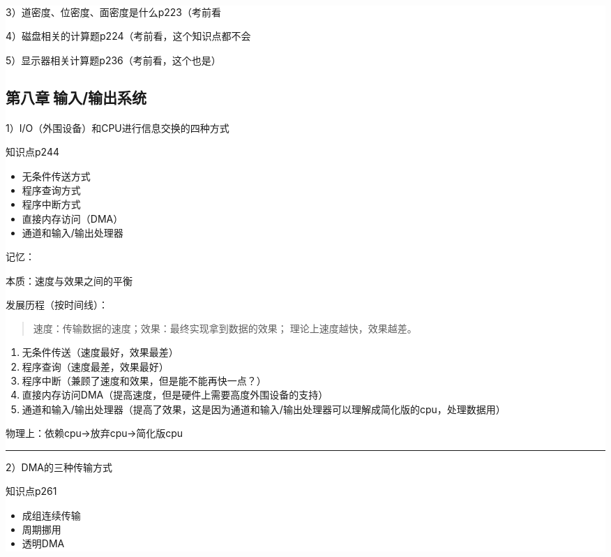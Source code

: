 3）道密度、位密度、面密度是什么p223（考前看

4）磁盘相关的计算题p224（考前看，这个知识点都不会

5）显示器相关计算题p236（考前看，这个也是）

## 第八章 输入/输出系统


1）I/O（外围设备）和CPU进行信息交换的四种方式

知识点p244

- 无条件传送方式
- 程序查询方式
- 程序中断方式
- 直接内存访问（DMA）
- 通道和输入/输出处理器

记忆：

本质：速度与效果之间的平衡

发展历程（按时间线）：

> 速度：传输数据的速度；效果：最终实现拿到数据的效果；
> 理论上速度越快，效果越差。

1. 无条件传送（速度最好，效果最差）
2. 程序查询（速度最差，效果最好）
3. 程序中断（兼顾了速度和效果，但是能不能再快一点？）
4. 直接内存访问DMA（提高速度，但是硬件上需要高度外围设备的支持）
5. 通道和输入/输出处理器（提高了效果，这是因为通道和输入/输出处理器可以理解成简化版的cpu，处理数据用）

物理上：依赖cpu->放弃cpu->简化版cpu

---

2）DMA的三种传输方式

知识点p261

- 成组连续传输
- 周期挪用
- 透明DMA